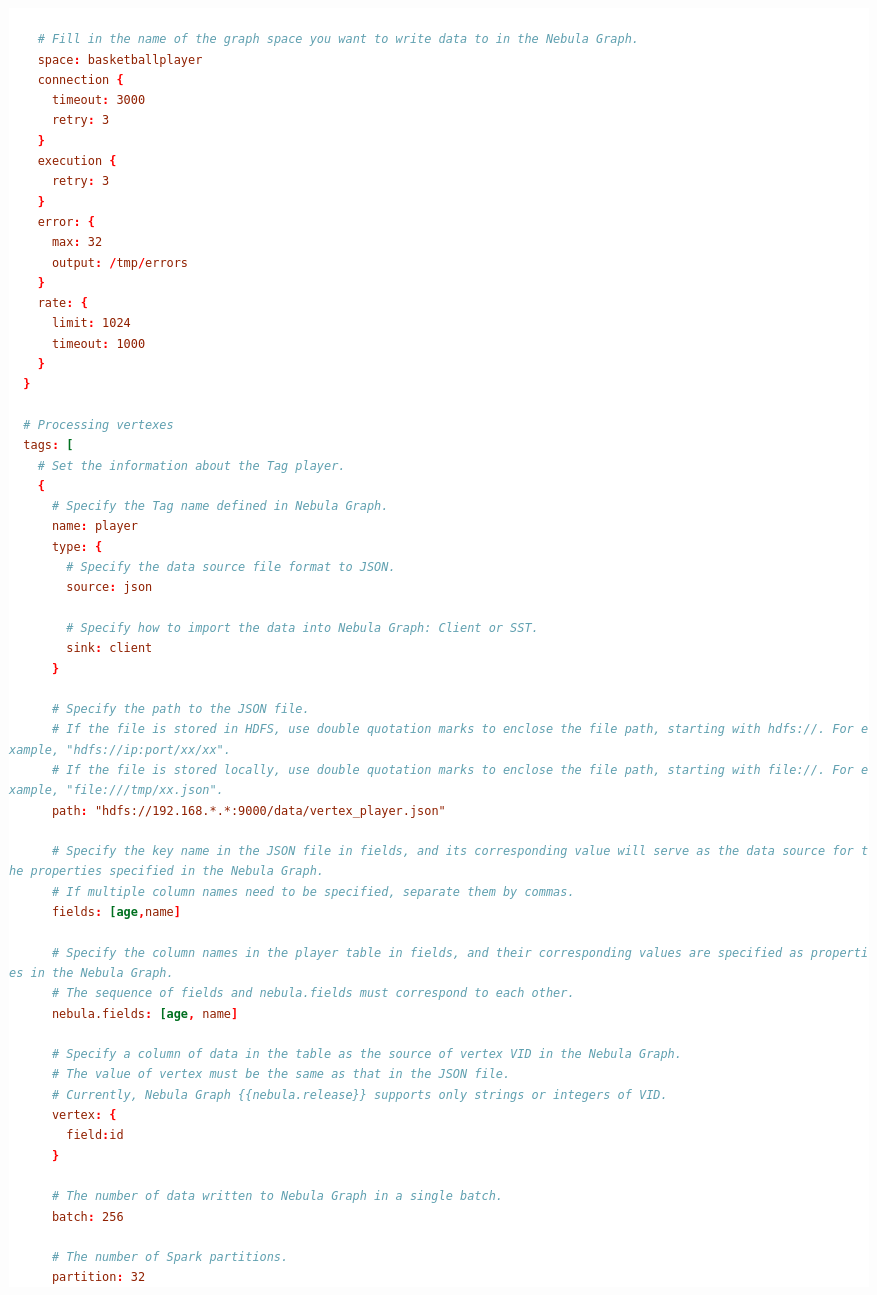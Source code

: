 ```conf

    # Fill in the name of the graph space you want to write data to in the Nebula Graph.
    space: basketballplayer
    connection {
      timeout: 3000
      retry: 3
    }
    execution {
      retry: 3
    }
    error: {
      max: 32
      output: /tmp/errors
    }
    rate: {
      limit: 1024
      timeout: 1000
    }
  }

  # Processing vertexes
  tags: [
    # Set the information about the Tag player.
    {
      # Specify the Tag name defined in Nebula Graph.
      name: player
      type: {
        # Specify the data source file format to JSON.
        source: json

        # Specify how to import the data into Nebula Graph: Client or SST.
        sink: client
      }

      # Specify the path to the JSON file.
      # If the file is stored in HDFS, use double quotation marks to enclose the file path, starting with hdfs://. For example, "hdfs://ip:port/xx/xx".
      # If the file is stored locally, use double quotation marks to enclose the file path, starting with file://. For example, "file:///tmp/xx.json".
      path: "hdfs://192.168.*.*:9000/data/vertex_player.json"

      # Specify the key name in the JSON file in fields, and its corresponding value will serve as the data source for the properties specified in the Nebula Graph.
      # If multiple column names need to be specified, separate them by commas.
      fields: [age,name]

      # Specify the column names in the player table in fields, and their corresponding values are specified as properties in the Nebula Graph.
      # The sequence of fields and nebula.fields must correspond to each other.
      nebula.fields: [age, name]

      # Specify a column of data in the table as the source of vertex VID in the Nebula Graph.
      # The value of vertex must be the same as that in the JSON file.
      # Currently, Nebula Graph {{nebula.release}} supports only strings or integers of VID.
      vertex: {
        field:id
      }

      # The number of data written to Nebula Graph in a single batch.
      batch: 256

      # The number of Spark partitions.
      partition: 32
```